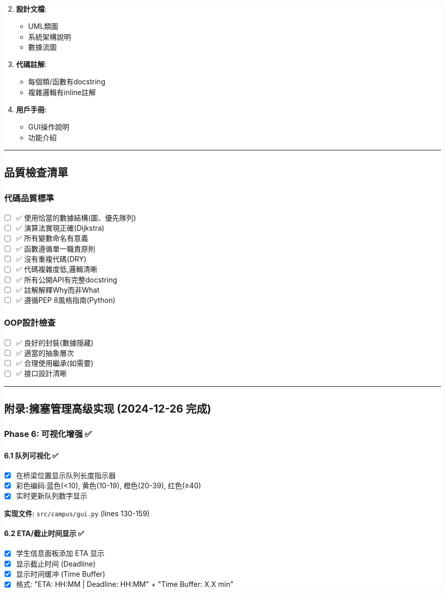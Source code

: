 2. **設計文檔**:
   - UML類圖
   - 系統架構說明
   - 數據流圖

3. **代碼註解**:
   - 每個類/函數有docstring
   - 複雜邏輯有inline註解

4. **用戶手冊**:
   - GUI操作說明
   - 功能介紹

---

## 品質檢查清單

### 代碼品質標準
- [ ] ✅ 使用恰當的數據結構(圖、優先隊列)
- [ ] ✅ 演算法實現正確(Dijkstra)
- [ ] ✅ 所有變數命名有意義
- [ ] ✅ 函數遵循單一職責原則
- [ ] ✅ 沒有重複代碼(DRY)
- [ ] ✅ 代碼複雜度低,邏輯清晰
- [ ] ✅ 所有公開API有完整docstring
- [ ] ✅ 註解解釋Why而非What
- [ ] ✅ 遵循PEP 8風格指南(Python)

### OOP設計檢查
- [ ] ✅ 良好的封裝(數據隱藏)
- [ ] ✅ 適當的抽象層次
- [ ] ✅ 合理使用繼承(如需要)
- [ ] ✅ 接口設計清晰

---

## 附录:擁塞管理高级实现 (2024-12-26 完成)

### Phase 6: 可视化增强 ✅

#### 6.1 队列可视化 ✅
- [x] 在桥梁位置显示队列长度指示器
- [x] 彩色编码:蓝色(<10), 黄色(10-19), 橙色(20-39), 红色(≥40)
- [x] 实时更新队列数字显示

**实现文件**: `src/campus/gui.py` (lines 130-159)

#### 6.2 ETA/截止时间显示 ✅
- [x] 学生信息面板添加 ETA 显示
- [x] 显示截止时间 (Deadline)
- [x] 显示时间缓冲 (Time Buffer)
- [x] 格式: "ETA: HH:MM | Deadline: HH:MM" + "Time Buffer: X.X min"
